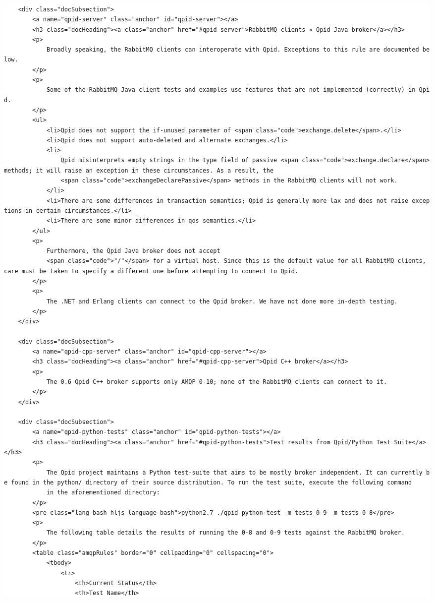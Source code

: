         <div class="docSubsection">
            <a name="qpid-server" class="anchor" id="qpid-server"></a>
            <h3 class="docHeading"><a class="anchor" href="#qpid-server">RabbitMQ clients » Qpid Java broker</a></h3>
            <p>
                Broadly speaking, the RabbitMQ clients can interoperate with Qpid. Exceptions to this rule are documented below.
            </p>
            <p>
                Some of the RabbitMQ Java client tests and examples use features that are not implemented (correctly) in Qpid.
            </p>
            <ul>
                <li>Qpid does not support the if-unused parameter of <span class="code">exchange.delete</span>.</li>
                <li>Qpid does not support auto-deleted and alternate exchanges.</li>
                <li>
                    Qpid misinterprets empty strings in the type field of passive <span class="code">exchange.declare</span> methods; it will raise an exception in these circumstances. As a result, the
                    <span class="code">exchangeDeclarePassive</span> methods in the RabbitMQ clients will not work.
                </li>
                <li>There are some differences in transaction semantics; Qpid is generally more lax and does not raise exceptions in certain circumstances.</li>
                <li>There are some minor differences in qos semantics.</li>
            </ul>
            <p>
                Furthermore, the Qpid Java broker does not accept
                <span class="code">"/"</span> for a virtual host. Since this is the default value for all RabbitMQ clients, care must be taken to specify a different one before attempting to connect to Qpid.
            </p>
            <p>
                The .NET and Erlang clients can connect to the Qpid broker. We have not done more in-depth testing.
            </p>
        </div>

        <div class="docSubsection">
            <a name="qpid-cpp-server" class="anchor" id="qpid-cpp-server"></a>
            <h3 class="docHeading"><a class="anchor" href="#qpid-cpp-server">Qpid C++ broker</a></h3>
            <p>
                The 0.6 Qpid C++ broker supports only AMQP 0-10; none of the RabbitMQ clients can connect to it.
            </p>
        </div>

        <div class="docSubsection">
            <a name="qpid-python-tests" class="anchor" id="qpid-python-tests"></a>
            <h3 class="docHeading"><a class="anchor" href="#qpid-python-tests">Test results from Qpid/Python Test Suite</a></h3>
            <p>
                The Qpid project maintains a Python test-suite that aims to be mostly broker independent. It can currently be found in the python/ directory of their source distribution. To run the test suite, execute the following command
                in the aforementioned directory:
            </p>
            <pre class="lang-bash hljs language-bash">python2.7 ./qpid-python-test -m tests_0-9 -m tests_0-8</pre>
            <p>
                The following table details the results of running the 0-8 and 0-9 tests against the RabbitMQ broker.
            </p>
            <table class="amqpRules" border="0" cellpadding="0" cellspacing="0">
                <tbody>
                    <tr>
                        <th>Current Status</th>
                        <th>Test Name</th>